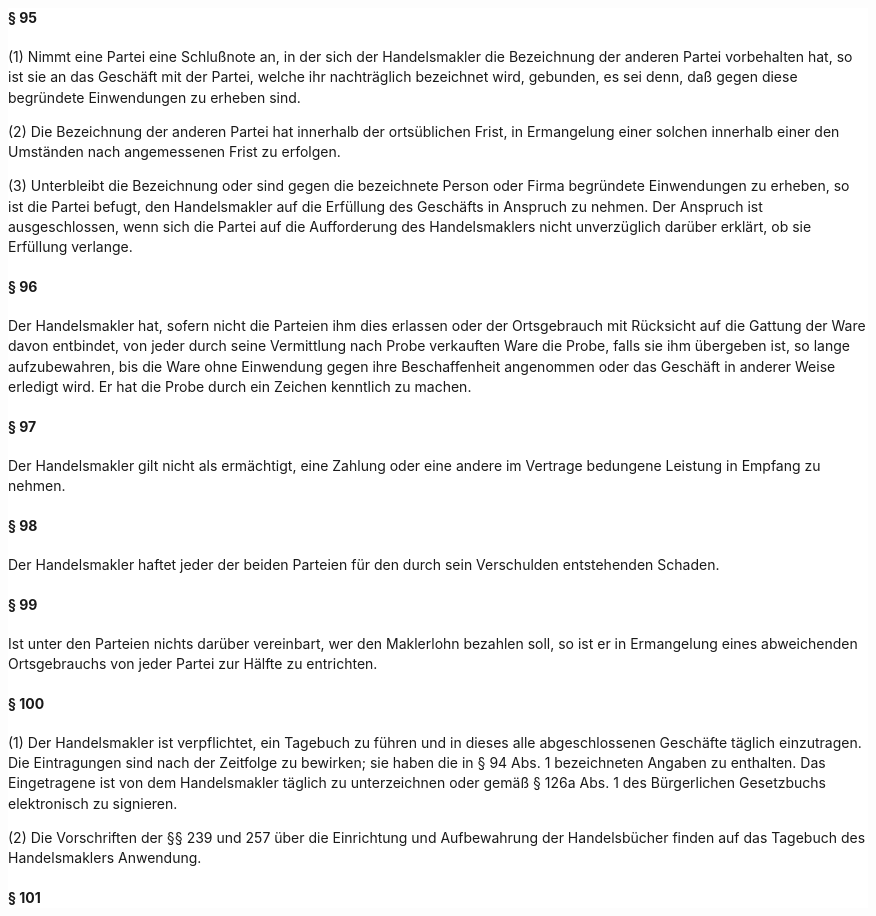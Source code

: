 #### § 95

(1) Nimmt eine Partei eine Schlußnote an, in der sich der
Handelsmakler die Bezeichnung der anderen Partei vorbehalten hat, so
ist sie an das Geschäft mit der Partei, welche ihr nachträglich
bezeichnet wird, gebunden, es sei denn, daß gegen diese begründete
Einwendungen zu erheben sind.

(2) Die Bezeichnung der anderen Partei hat innerhalb der ortsüblichen
Frist, in Ermangelung einer solchen innerhalb einer den Umständen nach
angemessenen Frist zu erfolgen.

(3) Unterbleibt die Bezeichnung oder sind gegen die bezeichnete Person
oder Firma begründete Einwendungen zu erheben, so ist die Partei
befugt, den Handelsmakler auf die Erfüllung des Geschäfts in Anspruch
zu nehmen. Der Anspruch ist ausgeschlossen, wenn sich die Partei auf
die Aufforderung des Handelsmaklers nicht unverzüglich darüber
erklärt, ob sie Erfüllung verlange.


#### § 96

Der Handelsmakler hat, sofern nicht die Parteien ihm dies erlassen
oder der Ortsgebrauch mit Rücksicht auf die Gattung der Ware davon
entbindet, von jeder durch seine Vermittlung nach Probe verkauften
Ware die Probe, falls sie ihm übergeben ist, so lange aufzubewahren,
bis die Ware ohne Einwendung gegen ihre Beschaffenheit angenommen oder
das Geschäft in anderer Weise erledigt wird. Er hat die Probe durch
ein Zeichen kenntlich zu machen.


#### § 97

Der Handelsmakler gilt nicht als ermächtigt, eine Zahlung oder eine
andere im Vertrage bedungene Leistung in Empfang zu nehmen.


#### § 98

Der Handelsmakler haftet jeder der beiden Parteien für den durch sein
Verschulden entstehenden Schaden.


#### § 99

Ist unter den Parteien nichts darüber vereinbart, wer den Maklerlohn
bezahlen soll, so ist er in Ermangelung eines abweichenden
Ortsgebrauchs von jeder Partei zur Hälfte zu entrichten.


#### § 100

(1) Der Handelsmakler ist verpflichtet, ein Tagebuch zu führen und in
dieses alle abgeschlossenen Geschäfte täglich einzutragen. Die
Eintragungen sind nach der Zeitfolge zu bewirken; sie haben die in §
94 Abs. 1 bezeichneten Angaben zu enthalten. Das Eingetragene ist von
dem Handelsmakler täglich zu unterzeichnen oder gemäß § 126a Abs. 1
des Bürgerlichen Gesetzbuchs elektronisch zu signieren.

(2) Die Vorschriften der §§ 239 und 257 über die Einrichtung und
Aufbewahrung der Handelsbücher finden auf das Tagebuch des
Handelsmaklers Anwendung.


#### § 101

